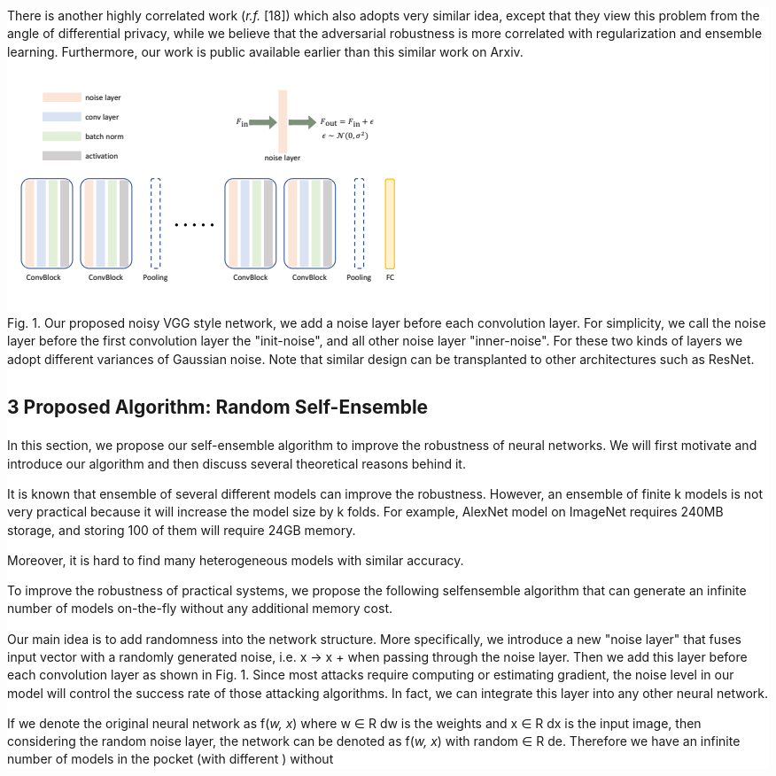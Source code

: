 There is another highly correlated work (*r.f.* [18]) which also adopts very similar idea, except that they view this problem from the angle of differential privacy, while we believe that the adversarial robustness is more correlated with regularization and ensemble learning. Furthermore, our work is public available earlier than this similar work on Arxiv.

![4_image_0.png](4_image_0.png)

Fig. 1. Our proposed noisy VGG style network, we add a noise layer before each convolution layer. For simplicity, we call the noise layer before the first convolution layer the "init-noise", and all other noise layer "inner-noise". For these two kinds of layers we adopt different variances of Gaussian noise. Note that similar design can be transplanted to other architectures such as ResNet.

## 3 Proposed Algorithm: Random Self-Ensemble

In this section, we propose our self-ensemble algorithm to improve the robustness of neural networks. We will first motivate and introduce our algorithm and then discuss several theoretical reasons behind it.

It is known that ensemble of several different models can improve the robustness. However, an ensemble of finite k models is not very practical because it will increase the model size by k folds. For example, AlexNet model on ImageNet requires 240MB storage, and storing 100 of them will require 24GB memory.

Moreover, it is hard to find many heterogeneous models with similar accuracy.

To improve the robustness of practical systems, we propose the following selfensemble algorithm that can generate an infinite number of models on-the-fly without any additional memory cost.

Our main idea is to add randomness into the network structure. More specifically, we introduce a new "noise layer" that fuses input vector with a randomly generated noise, i.e. x → x +  when passing through the noise layer. Then we add this layer before each convolution layer as shown in Fig. 1. Since most attacks require computing or estimating gradient, the noise level in our model will control the success rate of those attacking algorithms. In fact, we can integrate this layer into any other neural network.

If we denote the original neural network as f(*w, x*) where w ∈ R
dw is the weights and x ∈ R
dx is the input image, then considering the random noise layer, the network can be denoted as f(*w, x*) with random  ∈ R
de. Therefore we have an infinite number of models in the pocket (with different ) without
